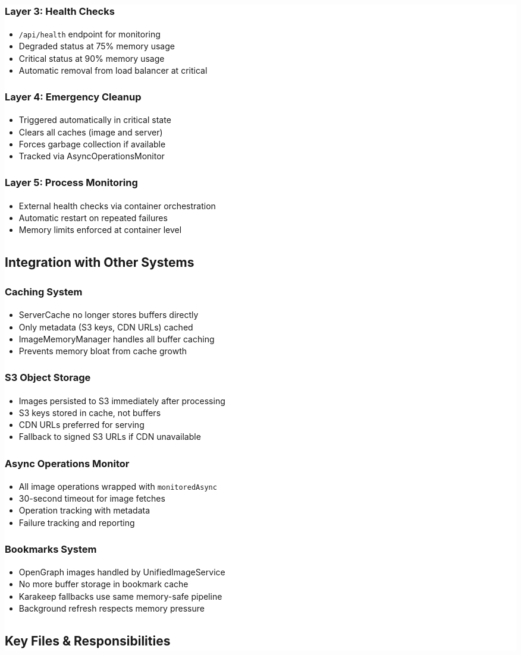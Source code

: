### Layer 3: Health Checks

- `/api/health` endpoint for monitoring
- Degraded status at 75% memory usage
- Critical status at 90% memory usage
- Automatic removal from load balancer at critical

### Layer 4: Emergency Cleanup

- Triggered automatically in critical state
- Clears all caches (image and server)
- Forces garbage collection if available
- Tracked via AsyncOperationsMonitor

### Layer 5: Process Monitoring

- External health checks via container orchestration
- Automatic restart on repeated failures
- Memory limits enforced at container level

## Integration with Other Systems

### Caching System

- ServerCache no longer stores buffers directly
- Only metadata (S3 keys, CDN URLs) cached
- ImageMemoryManager handles all buffer caching
- Prevents memory bloat from cache growth

### S3 Object Storage

- Images persisted to S3 immediately after processing
- S3 keys stored in cache, not buffers
- CDN URLs preferred for serving
- Fallback to signed S3 URLs if CDN unavailable

### Async Operations Monitor

- All image operations wrapped with `monitoredAsync`
- 30-second timeout for image fetches
- Operation tracking with metadata
- Failure tracking and reporting

### Bookmarks System

- OpenGraph images handled by UnifiedImageService
- No more buffer storage in bookmark cache
- Karakeep fallbacks use same memory-safe pipeline
- Background refresh respects memory pressure

## Key Files & Responsibilities
